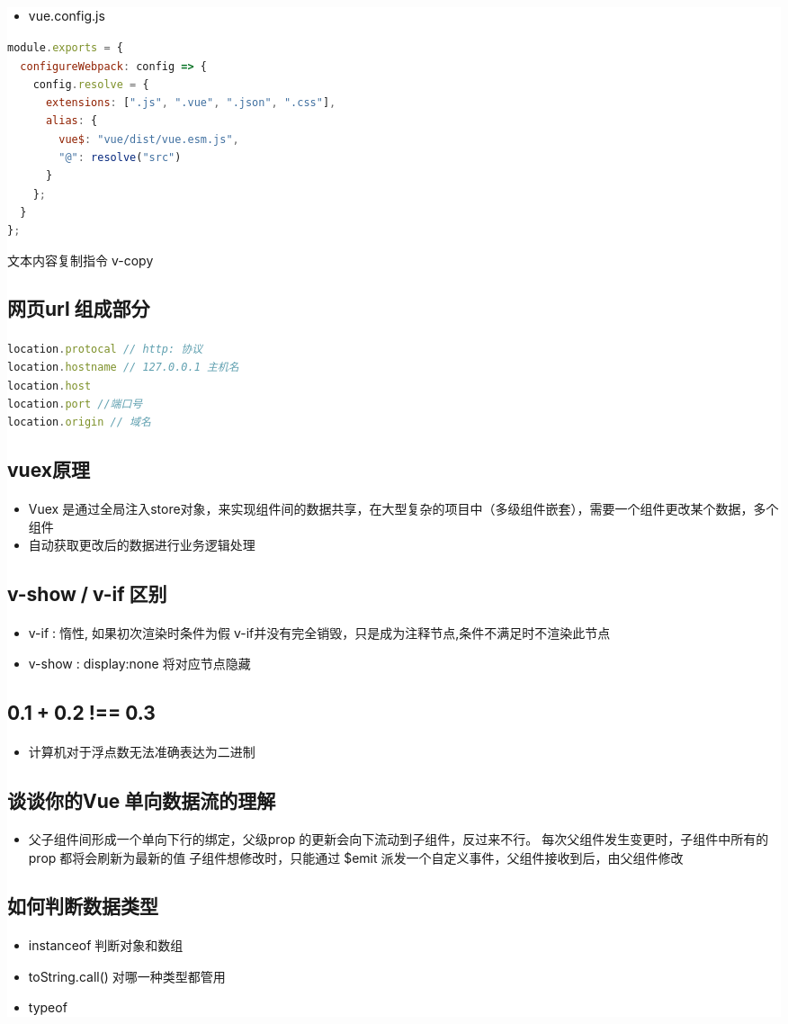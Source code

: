 * vue.config.js
```js
module.exports = {
  configureWebpack: config => {
    config.resolve = {
      extensions: [".js", ".vue", ".json", ".css"],
      alias: {
        vue$: "vue/dist/vue.esm.js",
        "@": resolve("src")
      }
    };
  }
};
```
文本内容复制指令 v-copy

## 网页url 组成部分

```js 
location.protocal // http: 协议
location.hostname // 127.0.0.1 主机名
location.host   
location.port //端口号
location.origin // 域名 
```
## vuex原理

* Vuex 是通过全局注入store对象，来实现组件间的数据共享，在大型复杂的项目中（多级组件嵌套），需要一个组件更改某个数据，多个组件
* 自动获取更改后的数据进行业务逻辑处理

## v-show / v-if 区别

* v-if :	惰性, 如果初次渲染时条件为假 v-if并没有完全销毁，只是成为注释节点,条件不满足时不渲染此节点

* v-show : display:none 将对应节点隐藏

## 0.1 + 0.2 !== 0.3 

* 计算机对于浮点数无法准确表达为二进制

## 谈谈你的Vue 单向数据流的理解
*	父子组件间形成一个单向下行的绑定，父级prop 的更新会向下流动到子组件，反过来不行。
	每次父组件发生变更时，子组件中所有的prop 都将会刷新为最新的值
	子组件想修改时，只能通过 $emit 派发一个自定义事件，父组件接收到后，由父组件修改

## 如何判断数据类型
* instanceof 判断对象和数组

* toString.call() 对哪一种类型都管用

* typeof 
